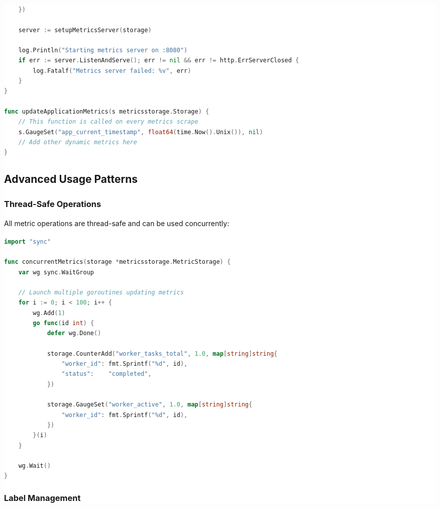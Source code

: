 ```go
    })
    
    server := setupMetricsServer(storage)
    
    log.Println("Starting metrics server on :8080")
    if err := server.ListenAndServe(); err != nil && err != http.ErrServerClosed {
        log.Fatalf("Metrics server failed: %v", err)
    }
}

func updateApplicationMetrics(s metricsstorage.Storage) {
    // This function is called on every metrics scrape
    s.GaugeSet("app_current_timestamp", float64(time.Now().Unix()), nil)
    // Add other dynamic metrics here
}
```

## Advanced Usage Patterns

### Thread-Safe Operations

All metric operations are thread-safe and can be used concurrently:

```go
import "sync"

func concurrentMetrics(storage *metricsstorage.MetricStorage) {
    var wg sync.WaitGroup
    
    // Launch multiple goroutines updating metrics
    for i := 0; i < 100; i++ {
        wg.Add(1)
        go func(id int) {
            defer wg.Done()
            
            storage.CounterAdd("worker_tasks_total", 1.0, map[string]string{
                "worker_id": fmt.Sprintf("%d", id),
                "status":    "completed",
            })
            
            storage.GaugeSet("worker_active", 1.0, map[string]string{
                "worker_id": fmt.Sprintf("%d", id),
            })
        }(i)
    }
    
    wg.Wait()
}
```

### Label Management

